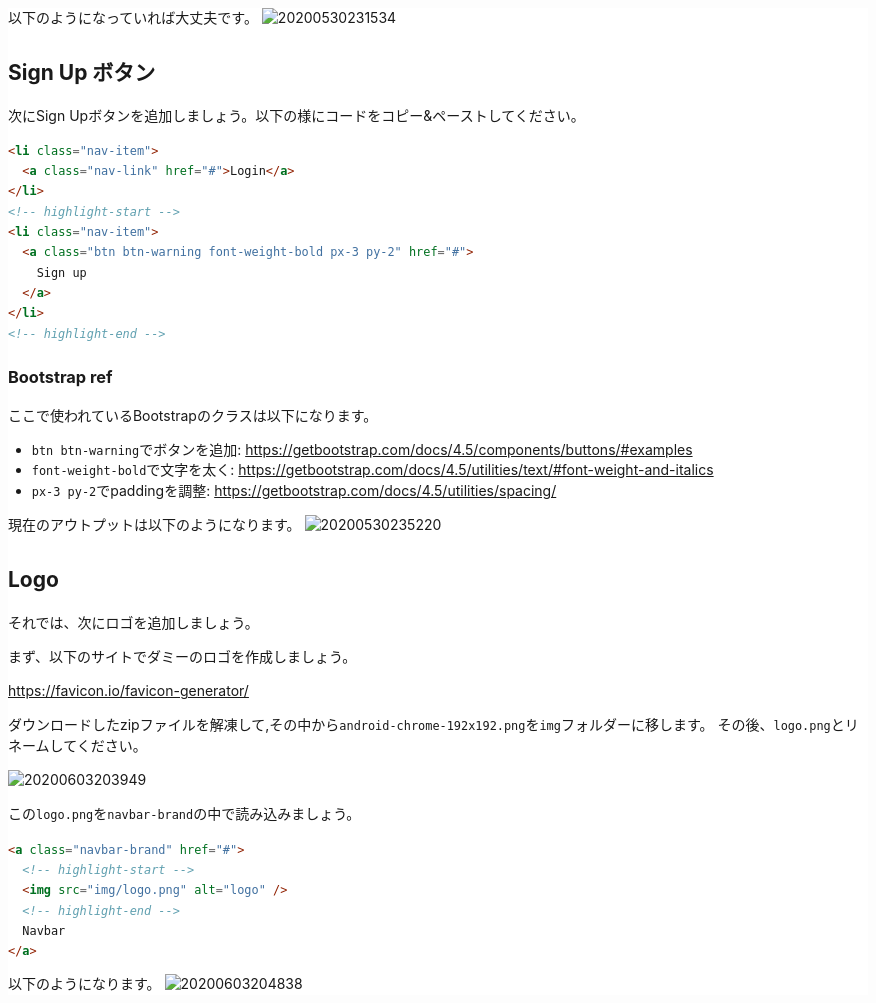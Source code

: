 以下のようになっていれば大丈夫です。
![20200530231534](https://coderhackers-1304676641.cos.ap-tokyo.myqcloud.com/20200530231534.png)

## Sign Up ボタン
次にSign Upボタンを追加しましょう。以下の様にコードをコピー&ペーストしてください。
```html
<li class="nav-item">
  <a class="nav-link" href="#">Login</a>
</li>
<!-- highlight-start -->
<li class="nav-item">
  <a class="btn btn-warning font-weight-bold px-3 py-2" href="#">
    Sign up
  </a>
</li>
<!-- highlight-end -->
```
### Bootstrap ref
ここで使われているBootstrapのクラスは以下になります。
- `btn btn-warning`でボタンを追加: https://getbootstrap.com/docs/4.5/components/buttons/#examples
- `font-weight-bold`で文字を太く: https://getbootstrap.com/docs/4.5/utilities/text/#font-weight-and-italics
- `px-3 py-2`でpaddingを調整: https://getbootstrap.com/docs/4.5/utilities/spacing/

現在のアウトプットは以下のようになります。
![20200530235220](https://coderhackers-1304676641.cos.ap-tokyo.myqcloud.com/20200530235220.png)


## Logo
それでは、次にロゴを追加しましょう。

まず、以下のサイトでダミーのロゴを作成しましょう。

https://favicon.io/favicon-generator/

ダウンロードしたzipファイルを解凍して,その中から`android-chrome-192x192.png`を`img`フォルダーに移します。
その後、`logo.png`とリネームしてください。

![20200603203949](https://coderhackers-1304676641.cos.ap-tokyo.myqcloud.com/20200603203949.png)


この`logo.png`を`navbar-brand`の中で読み込みましょう。

```html
<a class="navbar-brand" href="#">
  <!-- highlight-start -->
  <img src="img/logo.png" alt="logo" />
  <!-- highlight-end -->
  Navbar
</a>
```

以下のようになります。
![20200603204838](https://coderhackers-1304676641.cos.ap-tokyo.myqcloud.com/20200603204838.png)
